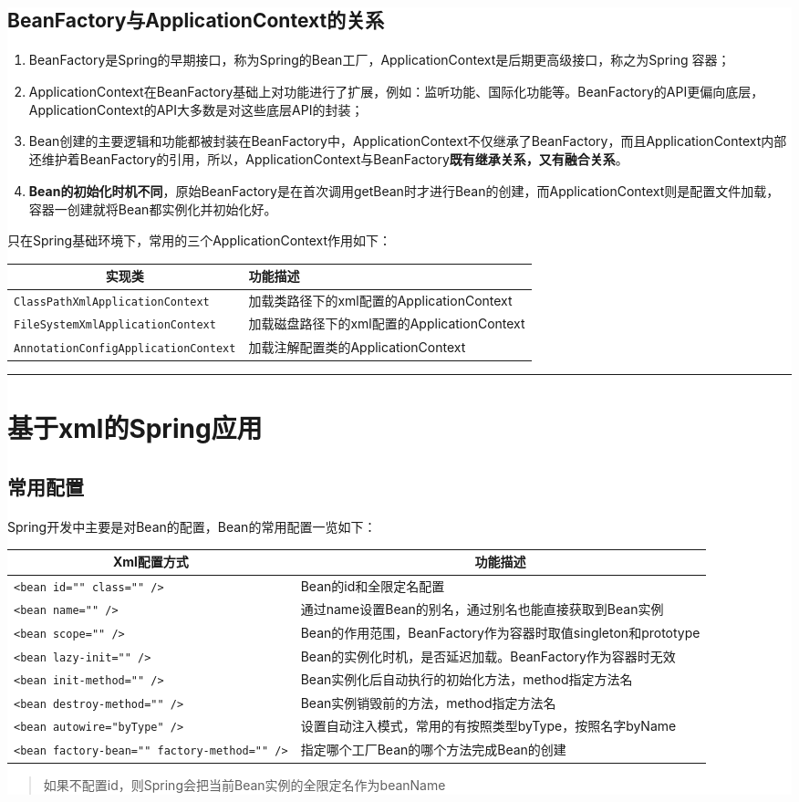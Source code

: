 

## BeanFactory与ApplicationContext的关系

1. BeanFactory是Spring的早期接口，称为Spring的Bean工厂，ApplicationContext是后期更高级接口，称之为Spring 容器；

2. ApplicationContext在BeanFactory基础上对功能进行了扩展，例如：监听功能、国际化功能等。BeanFactory的API更偏向底层，ApplicationContext的API大多数是对这些底层API的封装；

3. Bean创建的主要逻辑和功能都被封装在BeanFactory中，ApplicationContext不仅继承了BeanFactory，而且ApplicationContext内部还维护着BeanFactory的引用，所以，ApplicationContext与BeanFactory**既有继承关系，又有融合关系**。

4. **Bean的初始化时机不同**，原始BeanFactory是在首次调用getBean时才进行Bean的创建，而ApplicationContext则是配置文件加载，容器一创建就将Bean都实例化并初始化好。
   
   
   
   

只在Spring基础环境下，常用的三个ApplicationContext作用如下：

| 实现类                                  | 功能描述                             |
| ------------------------------------ |:-------------------------------- |
| `ClassPathXmlApplicationContext`     | 加载类路径下的xml配置的ApplicationContext  |
| `FileSystemXmlApplicationContext`    | 加载磁盘路径下的xml配置的ApplicationContext |
| `AnnotationConfigApplicationContext` | 加载注解配置类的ApplicationContext       |

---

# 基于xml的Spring应用

## 常用配置

Spring开发中主要是对Bean的配置，Bean的常用配置一览如下：

| Xml配置方式                                      | 功能描述                                            |
| -------------------------------------------- | ----------------------------------------------- |
| `<bean id="" class="" />`                    | Bean的id和全限定名配置                                  |
| `<bean name="" />`                           | 通过name设置Bean的别名，通过别名也能直接获取到Bean实例               |
| `<bean scope="" />`                          | Bean的作用范围，BeanFactory作为容器时取值singleton和prototype |
| `<bean lazy-init="" />`                      | Bean的实例化时机，是否延迟加载。BeanFactory作为容器时无效            |
| `<bean init-method="" />`                    | Bean实例化后自动执行的初始化方法，method指定方法名                  |
| `<bean destroy-method="" />`                 | Bean实例销毁前的方法，method指定方法名                        |
| `<bean autowire="byType" />`                 | 设置自动注入模式，常用的有按照类型byType，按照名字byName              |
| `<bean factory-bean="" factory-method="" />` | 指定哪个工厂Bean的哪个方法完成Bean的创建                        |

> 如果不配置id，则Spring会把当前Bean实例的全限定名作为beanName
